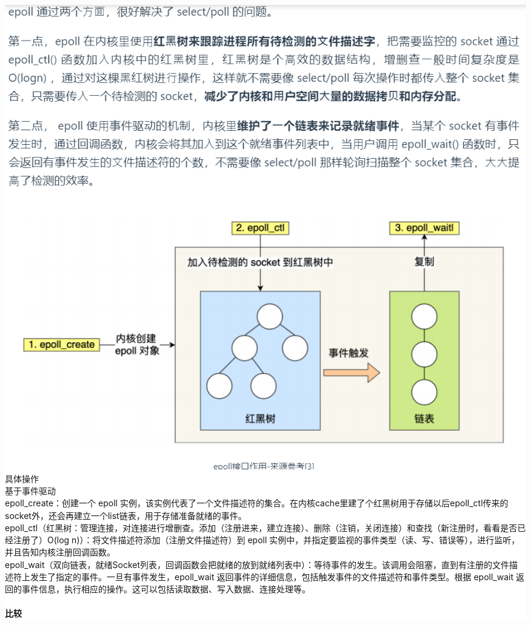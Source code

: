 ![image.png](images/操作系统-14.png) <br/>
具体操作<br/>
基于事件驱动<br/>
epoll_create：创建一个 epoll 实例，该实例代表了一个文件描述符的集合。在内核cache里建了个红黑树用于存储以后epoll_ctl传来的socket外，还会再建立一个list链表，用于存储准备就绪的事件。<br/>
epoll_ctl（红黑树：管理连接，对连接进行增删查。添加（注册进来，建立连接）、删除（注销，关闭连接）和查找（新注册时，看看是否已经注册了）O(log n)）：将文件描述符添加（注册文件描述符）到 epoll 实例中，并指定要监视的事件类型（读、写、错误等），进行监听，并且告知内核注册回调函数。<br/>
epoll_wait（双向链表，就绪Socket列表，回调函数会把就绪的放到就绪列表中）：等待事件的发生。该调用会阻塞，直到有注册的文件描述符上发生了指定的事件。一旦有事件发生，epoll_wait 返回事件的详细信息，包括触发事件的文件描述符和事件类型。根据 epoll_wait 返回的事件信息，执行相应的操作。这可以包括读取数据、写入数据、连接处理等。<br/>
#### 比较